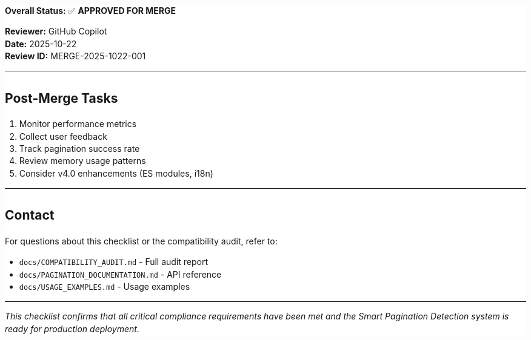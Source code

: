 **Overall Status:** ✅ **APPROVED FOR MERGE**

**Reviewer:** GitHub Copilot  
**Date:** 2025-10-22  
**Review ID:** MERGE-2025-1022-001

---

## Post-Merge Tasks

1. Monitor performance metrics
2. Collect user feedback
3. Track pagination success rate
4. Review memory usage patterns
5. Consider v4.0 enhancements (ES modules, i18n)

---

## Contact

For questions about this checklist or the compatibility audit, refer to:
- `docs/COMPATIBILITY_AUDIT.md` - Full audit report
- `docs/PAGINATION_DOCUMENTATION.md` - API reference
- `docs/USAGE_EXAMPLES.md` - Usage examples

---

*This checklist confirms that all critical compliance requirements have been met and the Smart Pagination Detection system is ready for production deployment.*
